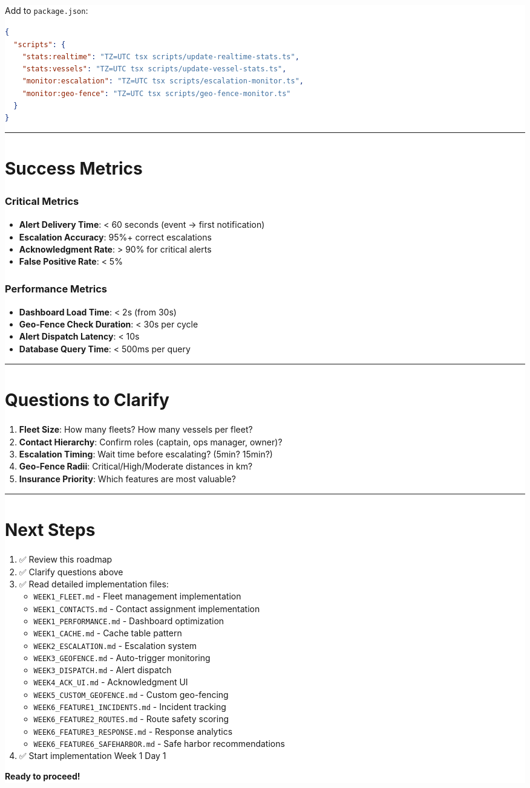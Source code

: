Add to `package.json`:
```json
{
  "scripts": {
    "stats:realtime": "TZ=UTC tsx scripts/update-realtime-stats.ts",
    "stats:vessels": "TZ=UTC tsx scripts/update-vessel-stats.ts",
    "monitor:escalation": "TZ=UTC tsx scripts/escalation-monitor.ts",
    "monitor:geo-fence": "TZ=UTC tsx scripts/geo-fence-monitor.ts"
  }
}
```

---

# Success Metrics

### Critical Metrics
- **Alert Delivery Time**: < 60 seconds (event → first notification)
- **Escalation Accuracy**: 95%+ correct escalations
- **Acknowledgment Rate**: > 90% for critical alerts
- **False Positive Rate**: < 5%

### Performance Metrics
- **Dashboard Load Time**: < 2s (from 30s)
- **Geo-Fence Check Duration**: < 30s per cycle
- **Alert Dispatch Latency**: < 10s
- **Database Query Time**: < 500ms per query

---

# Questions to Clarify

1. **Fleet Size**: How many fleets? How many vessels per fleet?
2. **Contact Hierarchy**: Confirm roles (captain, ops manager, owner)?
3. **Escalation Timing**: Wait time before escalating? (5min? 15min?)
4. **Geo-Fence Radii**: Critical/High/Moderate distances in km?
5. **Insurance Priority**: Which features are most valuable?

---

# Next Steps

1. ✅ Review this roadmap
2. ✅ Clarify questions above
3. ✅ Read detailed implementation files:
   - `WEEK1_FLEET.md` - Fleet management implementation
   - `WEEK1_CONTACTS.md` - Contact assignment implementation
   - `WEEK1_PERFORMANCE.md` - Dashboard optimization
   - `WEEK1_CACHE.md` - Cache table pattern
   - `WEEK2_ESCALATION.md` - Escalation system
   - `WEEK3_GEOFENCE.md` - Auto-trigger monitoring
   - `WEEK3_DISPATCH.md` - Alert dispatch
   - `WEEK4_ACK_UI.md` - Acknowledgment UI
   - `WEEK5_CUSTOM_GEOFENCE.md` - Custom geo-fencing
   - `WEEK6_FEATURE1_INCIDENTS.md` - Incident tracking
   - `WEEK6_FEATURE2_ROUTES.md` - Route safety scoring
   - `WEEK6_FEATURE3_RESPONSE.md` - Response analytics
   - `WEEK6_FEATURE6_SAFEHARBOR.md` - Safe harbor recommendations
4. ✅ Start implementation Week 1 Day 1

**Ready to proceed!**
